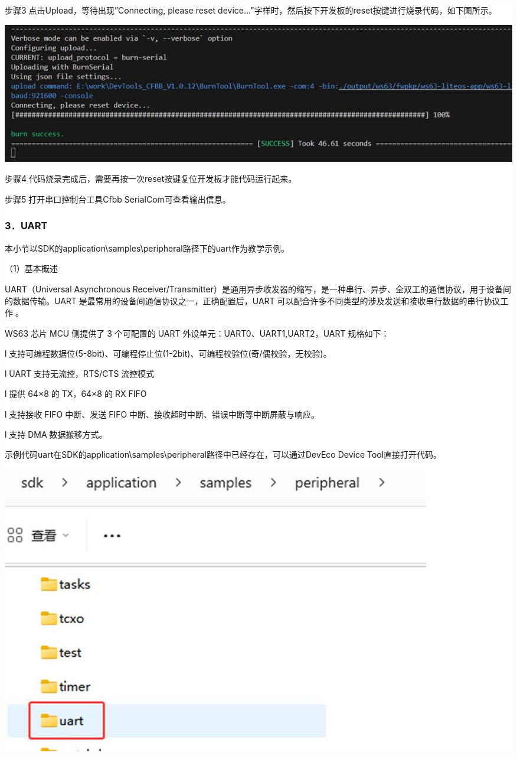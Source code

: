 步骤3 点击Upload，等待出现”Connecting, please reset device...”字样时，然后按下开发板的reset按键进行烧录代码，如下图所示。

![img](media/clip_image069.jpg)

步骤4 代码烧录完成后，需要再按一次reset按键复位开发板才能代码运行起来。

步骤5  打开串口控制台工具Cfbb SerialCom可查看输出信息。

 

### 3．UART

本小节以SDK的application\samples\peripheral路径下的uart作为教学示例。

（1）基本概述

UART（Universal Asynchronous Receiver/Transmitter）是通用异步收发器的缩写，是一种串行、异步、全双工的通信协议，用于设备间的数据传输。UART 是最常用的设备间通信协议之一，正确配置后，UART 可以配合许多不同类型的涉及发送和接收串行数据的串行协议工作 。

WS63 芯片 MCU 侧提供了 3 个可配置的 UART 外设单元：UART0、UART1,UART2，UART 规格如下：

l 支持可编程数据位(5-8bit)、可编程停止位(1-2bit)、可编程校验位(奇/偶校验，无校验)。

l UART 支持无流控，RTS/CTS 流控模式

l 提供 64×8 的 TX，64×8 的 RX FIFO

l 支持接收 FIFO 中断、发送 FIFO 中断、接收超时中断、错误中断等中断屏蔽与响应。

l 支持 DMA 数据搬移方式。

示例代码uart在SDK的application\samples\peripheral路径中已经存在，可以通过DevEco Device Tool直接打开代码。

![img](media/clip_image071.jpg)